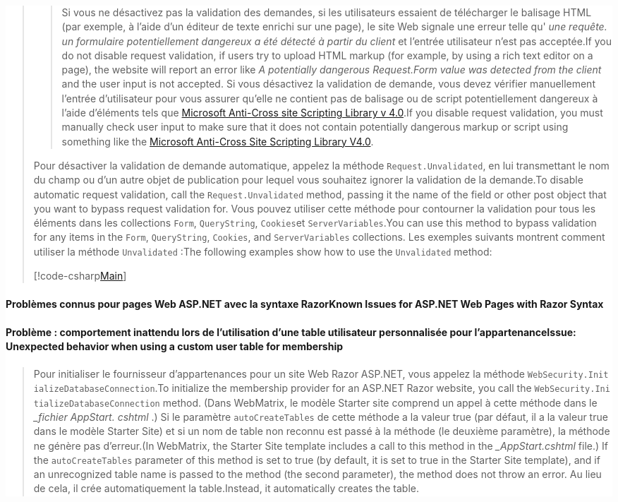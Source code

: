 > > <span data-ttu-id="b0a6f-205">Si vous ne désactivez pas la validation des demandes, si les utilisateurs essaient de télécharger le balisage HTML (par exemple, à l’aide d’un éditeur de texte enrichi sur une page), le site Web signale une erreur telle qu' *une requête. un formulaire potentiellement dangereux a été détecté à partir du client* et l’entrée utilisateur n’est pas acceptée.</span><span class="sxs-lookup"><span data-stu-id="b0a6f-205">If you do not disable request validation, if users try to upload HTML markup (for example, by using a rich text editor on a page), the website will report an error like *A potentially dangerous Request.Form value was detected from the client* and the user input is not accepted.</span></span> <span data-ttu-id="b0a6f-206">Si vous désactivez la validation de demande, vous devez vérifier manuellement l’entrée d’utilisateur pour vous assurer qu’elle ne contient pas de balisage ou de script potentiellement dangereux à l’aide d’éléments tels que [Microsoft Anti-Cross site Scripting Library v 4.0](https://www.microsoft.com/downloads/en/details.aspx?FamilyID=f4cd231b-7e06-445b-bec7-343e5884e651).</span><span class="sxs-lookup"><span data-stu-id="b0a6f-206">If you disable request validation, you must manually check user input to make sure that it does not contain potentially dangerous markup or script using something like the [Microsoft Anti-Cross Site Scripting Library V4.0](https://www.microsoft.com/downloads/en/details.aspx?FamilyID=f4cd231b-7e06-445b-bec7-343e5884e651).</span></span>
> 
> 
> <span data-ttu-id="b0a6f-207">Pour désactiver la validation de demande automatique, appelez la méthode `Request.Unvalidated`, en lui transmettant le nom du champ ou d’un autre objet de publication pour lequel vous souhaitez ignorer la validation de la demande.</span><span class="sxs-lookup"><span data-stu-id="b0a6f-207">To disable automatic request validation, call the `Request.Unvalidated` method, passing it the name of the field or other post object that you want to bypass request validation for.</span></span> <span data-ttu-id="b0a6f-208">Vous pouvez utiliser cette méthode pour contourner la validation pour tous les éléments dans les collections `Form`, `QueryString`, `Cookies`et `ServerVariables`.</span><span class="sxs-lookup"><span data-stu-id="b0a6f-208">You can use this method to bypass validation for any items in the `Form`, `QueryString`, `Cookies`, and `ServerVariables` collections.</span></span> <span data-ttu-id="b0a6f-209">Les exemples suivants montrent comment utiliser la méthode `Unvalidated` :</span><span class="sxs-lookup"><span data-stu-id="b0a6f-209">The following examples show how to use the `Unvalidated` method:</span></span>
> 
> [!code-csharp[Main](beta3/samples/sample4.cs)]

<a id="Issues"></a>

#### <a name="known-issues-for-aspnet-web-pages-with-razor-syntax"></a><span data-ttu-id="b0a6f-210">Problèmes connus pour pages Web ASP.NET avec la syntaxe Razor</span><span class="sxs-lookup"><span data-stu-id="b0a6f-210">Known Issues for ASP.NET Web Pages with Razor Syntax</span></span>

#### <a name="issue-unexpected-behavior-when-using-a-custom-user-table-for-membership"></a><span data-ttu-id="b0a6f-211">Problème : comportement inattendu lors de l’utilisation d’une table utilisateur personnalisée pour l’appartenance</span><span class="sxs-lookup"><span data-stu-id="b0a6f-211">Issue: Unexpected behavior when using a custom user table for membership</span></span>

> <span data-ttu-id="b0a6f-212">Pour initialiser le fournisseur d’appartenances pour un site Web Razor ASP.NET, vous appelez la méthode `WebSecurity.InitializeDatabaseConnection`.</span><span class="sxs-lookup"><span data-stu-id="b0a6f-212">To initialize the membership provider for an ASP.NET Razor website, you call the `WebSecurity.InitializeDatabaseConnection` method.</span></span> <span data-ttu-id="b0a6f-213">(Dans WebMatrix, le modèle Starter site comprend un appel à cette méthode dans le *\_fichier AppStart. cshtml* .) Si le paramètre `autoCreateTables` de cette méthode a la valeur true (par défaut, il a la valeur true dans le modèle Starter Site) et si un nom de table non reconnu est passé à la méthode (le deuxième paramètre), la méthode ne génère pas d’erreur.</span><span class="sxs-lookup"><span data-stu-id="b0a6f-213">(In WebMatrix, the Starter Site template includes a call to this method in the *\_AppStart.cshtml* file.) If the `autoCreateTables` parameter of this method is set to true (by default, it is set to true in the Starter Site template), and if an unrecognized table name is passed to the method (the second parameter), the method does not throw an error.</span></span> <span data-ttu-id="b0a6f-214">Au lieu de cela, il crée automatiquement la table.</span><span class="sxs-lookup"><span data-stu-id="b0a6f-214">Instead, it automatically creates the table.</span></span>
> 
